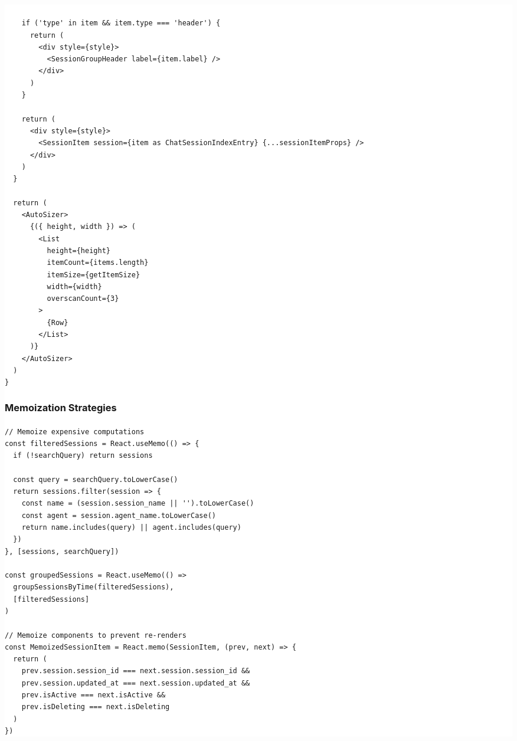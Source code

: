 ```tsx
    
    if ('type' in item && item.type === 'header') {
      return (
        <div style={style}>
          <SessionGroupHeader label={item.label} />
        </div>
      )
    }
    
    return (
      <div style={style}>
        <SessionItem session={item as ChatSessionIndexEntry} {...sessionItemProps} />
      </div>
    )
  }
  
  return (
    <AutoSizer>
      {({ height, width }) => (
        <List
          height={height}
          itemCount={items.length}
          itemSize={getItemSize}
          width={width}
          overscanCount={3}
        >
          {Row}
        </List>
      )}
    </AutoSizer>
  )
}
```

### Memoization Strategies

```tsx
// Memoize expensive computations
const filteredSessions = React.useMemo(() => {
  if (!searchQuery) return sessions
  
  const query = searchQuery.toLowerCase()
  return sessions.filter(session => {
    const name = (session.session_name || '').toLowerCase()
    const agent = session.agent_name.toLowerCase()
    return name.includes(query) || agent.includes(query)
  })
}, [sessions, searchQuery])

const groupedSessions = React.useMemo(() => 
  groupSessionsByTime(filteredSessions),
  [filteredSessions]
)

// Memoize components to prevent re-renders
const MemoizedSessionItem = React.memo(SessionItem, (prev, next) => {
  return (
    prev.session.session_id === next.session.session_id &&
    prev.session.updated_at === next.session.updated_at &&
    prev.isActive === next.isActive &&
    prev.isDeleting === next.isDeleting
  )
})
```